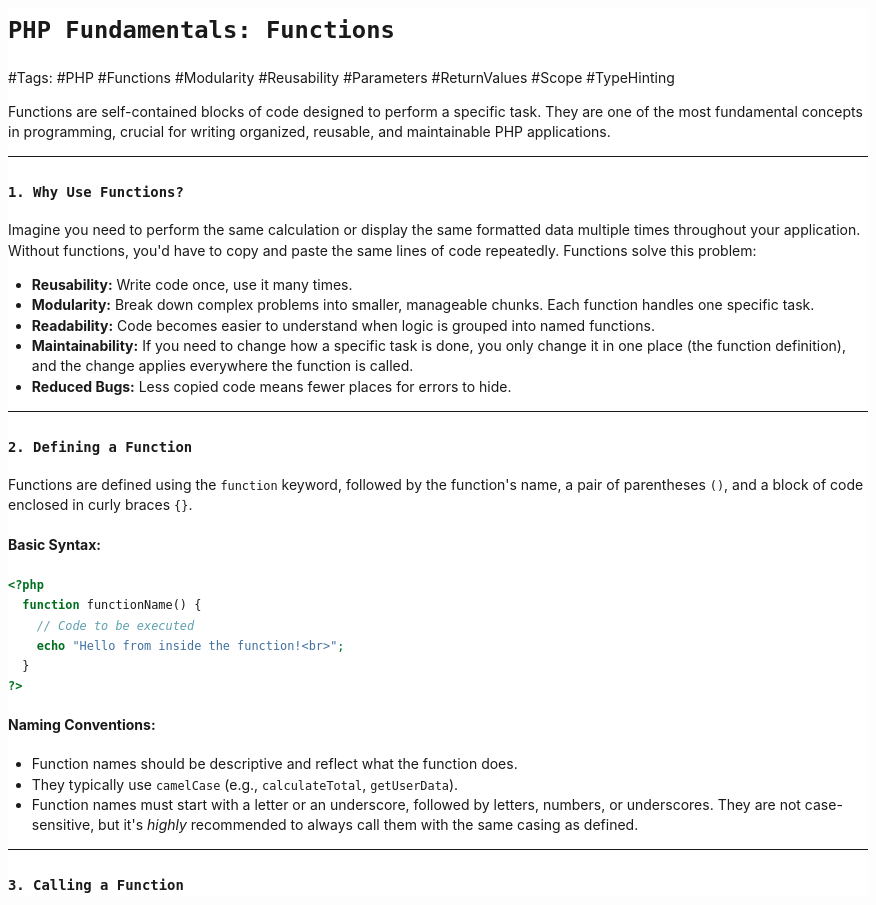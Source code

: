 
# `PHP Fundamentals: Functions`

#Tags: #PHP #Functions #Modularity #Reusability #Parameters #ReturnValues #Scope #TypeHinting

Functions are self-contained blocks of code designed to perform a specific task. They are one of the most fundamental concepts in programming, crucial for writing organized, reusable, and maintainable PHP applications.

---

### `1. Why Use Functions?`

Imagine you need to perform the same calculation or display the same formatted data multiple times throughout your application. Without functions, you'd have to copy and paste the same lines of code repeatedly. Functions solve this problem:

*   **Reusability:** Write code once, use it many times.
*   **Modularity:** Break down complex problems into smaller, manageable chunks. Each function handles one specific task.
*   **Readability:** Code becomes easier to understand when logic is grouped into named functions.
*   **Maintainability:** If you need to change how a specific task is done, you only change it in one place (the function definition), and the change applies everywhere the function is called.
*   **Reduced Bugs:** Less copied code means fewer places for errors to hide.

---

### `2. Defining a Function`

Functions are defined using the `function` keyword, followed by the function's name, a pair of parentheses `()`, and a block of code enclosed in curly braces `{}`.

#### **Basic Syntax:**

```php
<?php
  function functionName() {
    // Code to be executed
    echo "Hello from inside the function!<br>";
  }
?>
```

#### **Naming Conventions:**
*   Function names should be descriptive and reflect what the function does.
*   They typically use `camelCase` (e.g., `calculateTotal`, `getUserData`).
*   Function names must start with a letter or an underscore, followed by letters, numbers, or underscores. They are not case-sensitive, but it's *highly* recommended to always call them with the same casing as defined.

---

### `3. Calling a Function`
